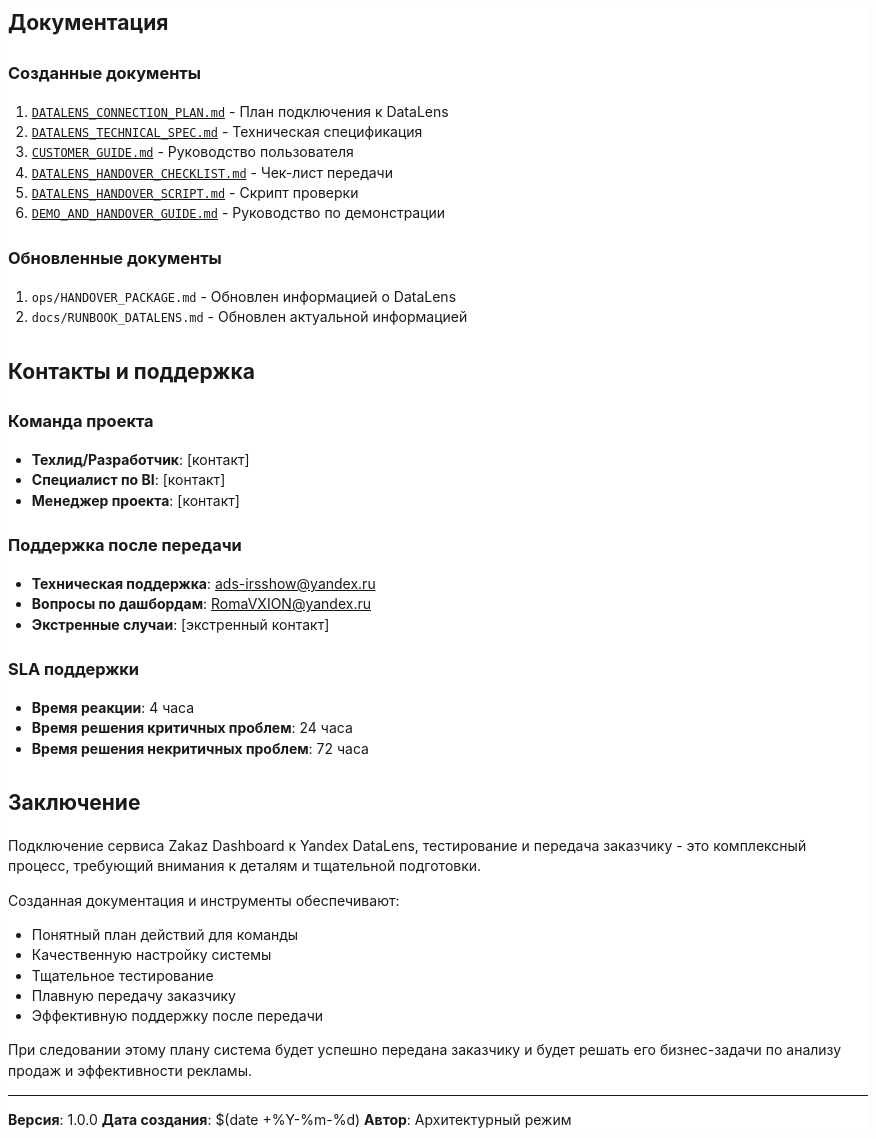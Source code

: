 ## Документация

### Созданные документы

1. [`DATALENS_CONNECTION_PLAN.md`](DATALENS_CONNECTION_PLAN.md) - План подключения к DataLens
2. [`DATALENS_TECHNICAL_SPEC.md`](DATALENS_TECHNICAL_SPEC.md) - Техническая спецификация
3. [`CUSTOMER_GUIDE.md`](CUSTOMER_GUIDE.md) - Руководство пользователя
4. [`DATALENS_HANDOVER_CHECKLIST.md`](DATALENS_HANDOVER_CHECKLIST.md) - Чек-лист передачи
5. [`DATALENS_HANDOVER_SCRIPT.md`](DATALENS_HANDOVER_SCRIPT.md) - Скрипт проверки
6. [`DEMO_AND_HANDOVER_GUIDE.md`](DEMO_AND_HANDOVER_GUIDE.md) - Руководство по демонстрации

### Обновленные документы

1. `ops/HANDOVER_PACKAGE.md` - Обновлен информацией о DataLens
2. `docs/RUNBOOK_DATALENS.md` - Обновлен актуальной информацией

## Контакты и поддержка

### Команда проекта

- **Техлид/Разработчик**: [контакт]
- **Специалист по BI**: [контакт]
- **Менеджер проекта**: [контакт]

### Поддержка после передачи

- **Техническая поддержка**: ads-irsshow@yandex.ru
- **Вопросы по дашбордам**: RomaVXION@yandex.ru
- **Экстренные случаи**: [экстренный контакт]

### SLA поддержки

- **Время реакции**: 4 часа
- **Время решения критичных проблем**: 24 часа
- **Время решения некритичных проблем**: 72 часа

## Заключение

Подключение сервиса Zakaz Dashboard к Yandex DataLens, тестирование и передача заказчику - это комплексный процесс, требующий внимания к деталям и тщательной подготовки.

Созданная документация и инструменты обеспечивают:
- Понятный план действий для команды
- Качественную настройку системы
- Тщательное тестирование
- Плавную передачу заказчику
- Эффективную поддержку после передачи

При следовании этому плану система будет успешно передана заказчику и будет решать его бизнес-задачи по анализу продаж и эффективности рекламы.

---

**Версия**: 1.0.0
**Дата создания**: $(date +%Y-%m-%d)
**Автор**: Архитектурный режим